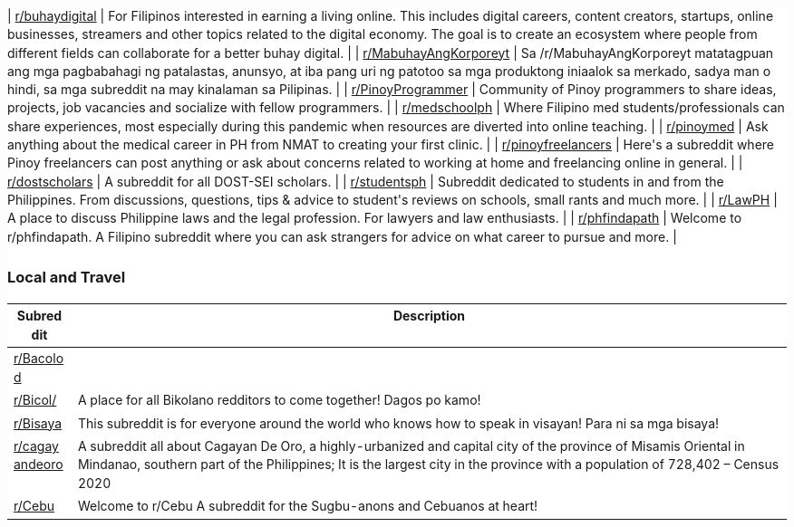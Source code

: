 | [r/buhaydigital](https://www.reddit.com/r/buhaydigital/)               | For Filipinos interested in earning a living online. This includes digital careers, content creators, startups, online businesses, streamers and other topics related to the digital economy. The goal is to create an ecosystem where people from different fields can collaborate for a better buhay digital. |
| [r/MabuhayAngKorporeyt](https://www.reddit.com/r/MabuhayAngKorporeyt/) | Sa /r/MabuhayAngKorporeyt matatagpuan ang mga pagbabahagi ng patalastas, anunsyo, at iba pang uri ng patotoo sa mga produktong iniaalok sa merkado, sadya man o hindi, sa mga subreddit na may kinalaman sa Pilipinas.                                                                                          |
| [r/PinoyProgrammer](https://www.reddit.com/r/PinoyProgrammer/)         | Community of Pinoy programmers to share ideas, projects, job vacancies and socialize with fellow programmers.                                                                                                                                                                                                   |
| [r/medschoolph](https://www.reddit.com/r/medschoolph/)                 | Where Filipino med students/professionals can share experiences, most especially during this pandemic when resources are diverted into online teaching.                                                                                                                                                         |
| [r/pinoymed](https://www.reddit.com/r/pinoymed/)                       | Ask anything about the medical career in PH from NMAT to creating your first clinic.                                                                                                                                                                                                                            |
| [r/pinoyfreelancers](https://www.reddit.com/r/pinoyfreelancers/)       | Here's a subreddit where Pinoy freelancers can post anything or ask about concerns related to working at home and freelancing online in general.                                                                                                                                                                |
| [r/dostscholars](https://www.reddit.com/r/dostscholars/)               | A subreddit for all DOST-SEI scholars.                                                                                                                                                                                                                                                                          |
| [r/studentsph](https://www.reddit.com/r/studentsph/)                   | Subreddit dedicated to students in and from the Philippines. From discussions, questions, tips & advice to student's reviews on schools, small rants and much more.                                                                                                                                             |
| [r/LawPH](https://www.reddit.com/r/LawPH/)                             | A place to discuss Philippine laws and the legal profession. For lawyers and law enthusiasts.                                                                                                                                                                                                                   |
| [r/phfindapath](https://www.reddit.com/r/phfindapath/)                 | Welcome to r/phfindapath. A Filipino subreddit where you can ask strangers for advice on what career to pursue and more.                                                                                                                                                                                        |

### Local and Travel

| Subreddit                                                    | Description                                                                                                                                                                                                                                    |
|--------------------------------------------------------------|------------------------------------------------------------------------------------------------------------------------------------------------------------------------------------------------------------------------------------------------|
| [r/Bacolod](https://www.reddit.com/r/Bacolod/)               ||
| [r/Bicol/](https://www.reddit.com/r/Bicol/)                  | A place for all Bikolano redditors to come together! Dagos po kamo!                                                                                                                                                                            |
| [r/Bisaya](https://www.reddit.com/r/Bisaya/)                 | This subreddit is for everyone around the world who knows how to speak in visayan! Para ni sa mga bisaya!                                                                                                                                      |
| [r/cagayandeoro](https://www.reddit.com/r/cagayandeoro/)     | A subreddit all about Cagayan De Oro, a highly-urbanized and capital city of the province of Misamis Oriental in Mindanao, southern part of the Philippines; It is the largest city in the province with a population of 728,402 – Census 2020 |
| [r/Cebu](https://www.reddit.com/r/Cebu/)                     | Welcome to r/Cebu A subreddit for the Sugbu-anons and Cebuanos at heart!                                                                                                                                                                       |